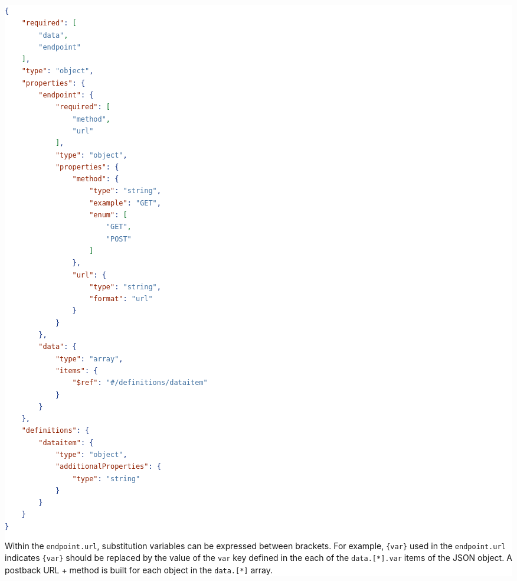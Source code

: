 ```json
{
    "required": [
        "data",
        "endpoint"
    ],
    "type": "object",
    "properties": {
        "endpoint": {
            "required": [
                "method",
                "url"
            ],
            "type": "object",
            "properties": {
                "method": {
                    "type": "string",
                    "example": "GET",
                    "enum": [
                        "GET",
                        "POST"
                    ]
                },
                "url": {
                    "type": "string",
                    "format": "url"
                }
            }
        },
        "data": {
            "type": "array",
            "items": {
                "$ref": "#/definitions/dataitem"
            }
        }
    },
    "definitions": {
        "dataitem": {
            "type": "object",
            "additionalProperties": {
                "type": "string"
            }
        }
    }
}
```

Within the `endpoint.url`, substitution variables can be expressed between brackets. For example, `{var}` used in the
`endpoint.url` indicates `{var}` should be replaced by the value of the `var` key defined in the each of the
`data.[*].var` items of the JSON object. A postback URL + method is built for each object in the `data.[*]` array.

